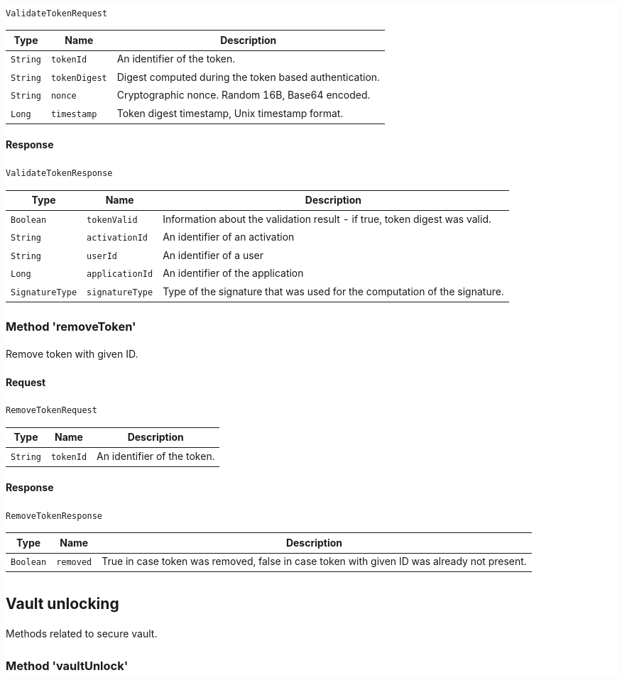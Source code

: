 `ValidateTokenRequest`

| Type | Name | Description |
|------|------|-------------|
| `String` | `tokenId` | An identifier of the token. |
| `String` | `tokenDigest` | Digest computed during the token based authentication. |
| `String` | `nonce` | Cryptographic nonce. Random 16B, Base64 encoded. |
| `Long` | `timestamp` | Token digest timestamp, Unix timestamp format. |

#### Response

`ValidateTokenResponse`

| Type | Name | Description |
|------|------|-------------|
| `Boolean` | `tokenValid` | Information about the validation result - if true, token digest was valid. |
| `String`  | `activationId` | An identifier of an activation |
| `String`  | `userId` | An identifier of a user |
| `Long`    | `applicationId` | An identifier of the application |
| `SignatureType` | `signatureType` | Type of the signature that was used for the computation of the signature.  |

### Method 'removeToken'

Remove token with given ID.

#### Request

`RemoveTokenRequest`

| Type | Name | Description |
|------|------|-------------|
| `String` | `tokenId` | An identifier of the token. |

#### Response

`RemoveTokenResponse`

| Type | Name | Description |
|------|------|-------------|
| `Boolean` | `removed` | True in case token was removed, false in case token with given ID was already not present. |

## Vault unlocking

Methods related to secure vault.

### Method 'vaultUnlock'
